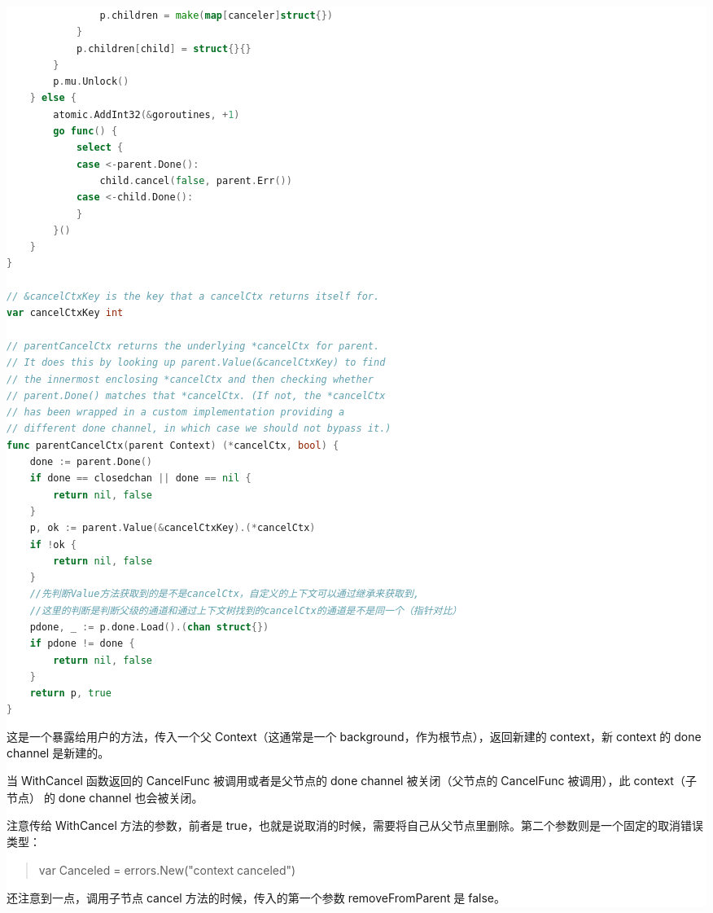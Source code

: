 ```go
				p.children = make(map[canceler]struct{})
			}
			p.children[child] = struct{}{}
		}
		p.mu.Unlock()
	} else {
		atomic.AddInt32(&goroutines, +1)
		go func() {
			select {
			case <-parent.Done():
				child.cancel(false, parent.Err())
			case <-child.Done():
			}
		}()
	}
}

// &cancelCtxKey is the key that a cancelCtx returns itself for.
var cancelCtxKey int

// parentCancelCtx returns the underlying *cancelCtx for parent.
// It does this by looking up parent.Value(&cancelCtxKey) to find
// the innermost enclosing *cancelCtx and then checking whether
// parent.Done() matches that *cancelCtx. (If not, the *cancelCtx
// has been wrapped in a custom implementation providing a
// different done channel, in which case we should not bypass it.)
func parentCancelCtx(parent Context) (*cancelCtx, bool) {
	done := parent.Done()
	if done == closedchan || done == nil {
		return nil, false
	}
	p, ok := parent.Value(&cancelCtxKey).(*cancelCtx)
	if !ok {
		return nil, false
	}
	//先判断Value方法获取到的是不是cancelCtx，自定义的上下文可以通过继承来获取到,
	//这里的判断是判断父级的通道和通过上下文树找到的cancelCtx的通道是不是同一个（指针对比）
	pdone, _ := p.done.Load().(chan struct{})
	if pdone != done {
		return nil, false
	}
	return p, true
}
```
这是一个暴露给用户的方法，传入一个父 Context（这通常是一个 background，作为根节点），返回新建的 context，新 context 的 done channel 是新建的。

当 WithCancel 函数返回的 CancelFunc 被调用或者是父节点的 done channel 被关闭（父节点的 CancelFunc 被调用），此 context（子节点） 的 done channel 也会被关闭。

注意传给 WithCancel 方法的参数，前者是 true，也就是说取消的时候，需要将自己从父节点里删除。第二个参数则是一个固定的取消错误类型：

>var Canceled = errors.New("context canceled")
> 
还注意到一点，调用子节点 cancel 方法的时候，传入的第一个参数 removeFromParent 是 false。
